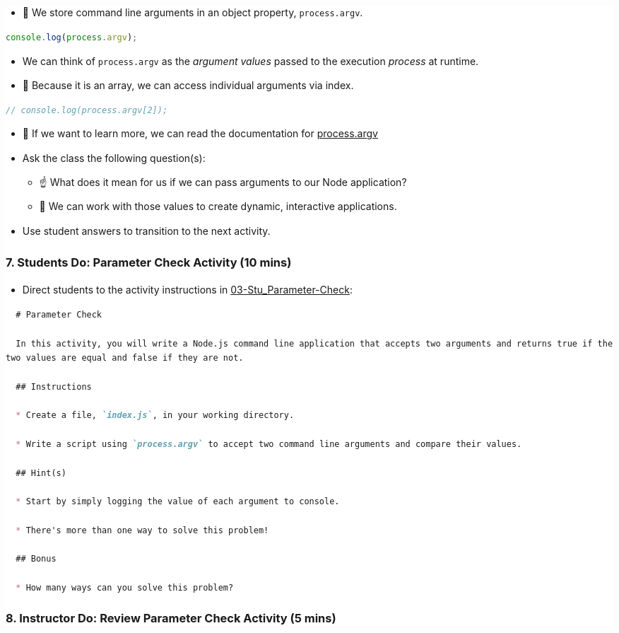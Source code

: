   * 🔑 We store command line arguments in an object property, `process.argv`.

  ```js
  console.log(process.argv);
  ```

  * We can think of `process.argv` as the _argument values_ passed to the execution _process_ at runtime.

  * 🔑 Because it is an array, we can access individual arguments via index.

  ```js
  // console.log(process.argv[2]);
  ```

  * 📖 If we want to learn more, we can read the documentation for [process.argv](https://nodejs.org/api/process.html#process_process_argv)

* Ask the class the following question(s): 

  * ☝️ What does it mean for us if we can pass arguments to our Node application?

  * 🙋 We can work with those values to create dynamic, interactive applications.

* Use student answers to transition to the next activity.

### 7. Students Do: Parameter Check Activity (10 mins)

* Direct students to the activity instructions in [03-Stu_Parameter-Check](../../../../01-Class-Content/09-NodeJS/01-Activities/04-Stu_Parameter-Check):

```md
  # Parameter Check

  In this activity, you will write a Node.js command line application that accepts two arguments and returns true if the two values are equal and false if they are not.

  ## Instructions

  * Create a file, `index.js`, in your working directory.

  * Write a script using `process.argv` to accept two command line arguments and compare their values.

  ## Hint(s)

  * Start by simply logging the value of each argument to console.

  * There's more than one way to solve this problem!

  ## Bonus

  * How many ways can you solve this problem?
```

### 8. Instructor Do: Review Parameter Check Activity (5 mins)
